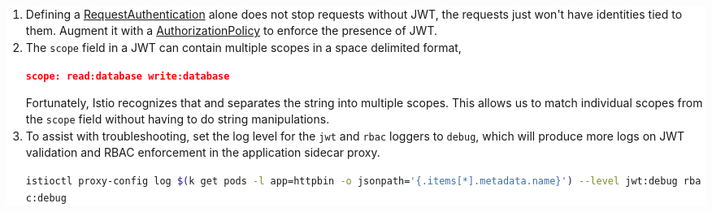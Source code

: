 1. Defining a [RequestAuthentication](https://istio.io/latest/docs/reference/config/security/request_authentication/) alone does not stop requests without JWT, the requests just won't have identities tied to them. Augment it with a [AuthorizationPolicy](https://istio.io/latest/docs/reference/config/security/authorization-policy/) to enforce the presence of JWT.
1. The `scope` field in a JWT can contain multiple scopes in a space delimited format,
    ```JSON
    scope: read:database write:database
    ```
    Fortunately, Istio recognizes that and separates the string into multiple scopes. This allows us to match individual scopes from the `scope` field without having to do string manipulations.
1. To assist with troubleshooting, set the log level for the `jwt` and `rbac` loggers to `debug`, which will produce more logs on JWT validation and RBAC enforcement in the application sidecar proxy.
    ```Bash
    istioctl proxy-config log $(k get pods -l app=httpbin -o jsonpath='{.items[*].metadata.name}') --level jwt:debug rbac:debug
    ```
